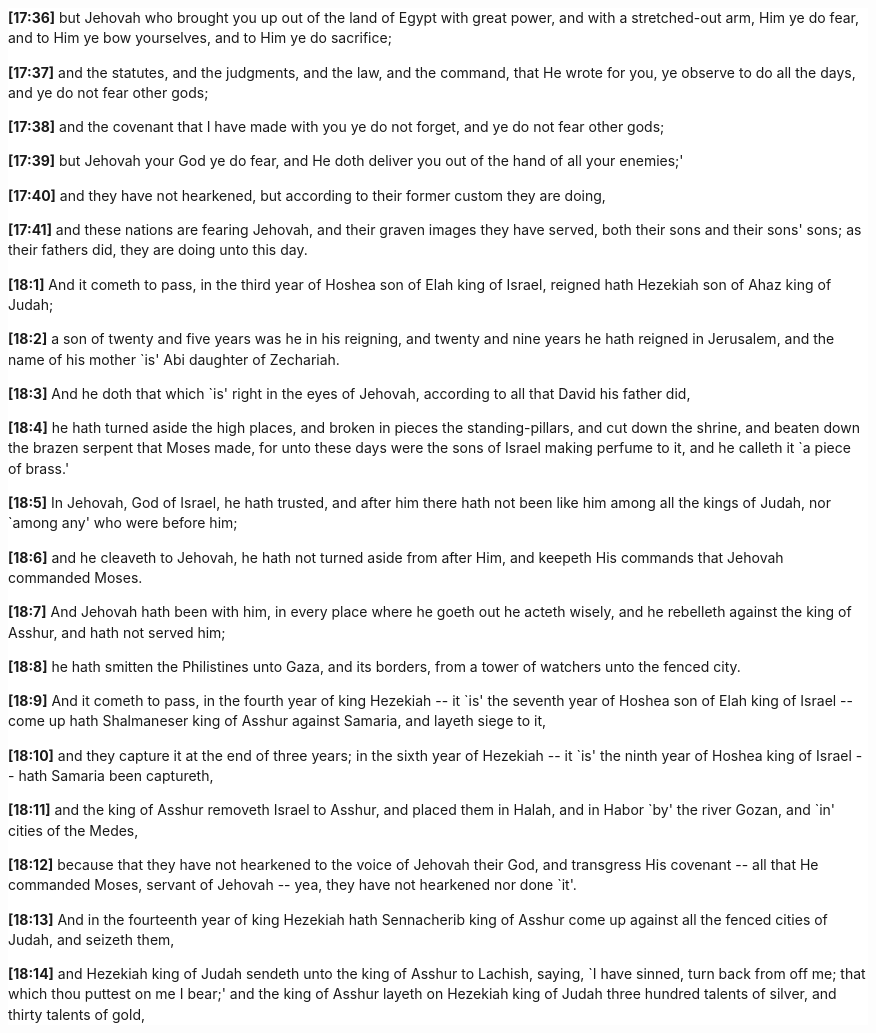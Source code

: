 **[17:36]** but Jehovah who brought you up out of the land of Egypt with great power, and with a stretched-out arm, Him ye do fear, and to Him ye bow yourselves, and to Him ye do sacrifice;

**[17:37]** and the statutes, and the judgments, and the law, and the command, that He wrote for you, ye observe to do all the days, and ye do not fear other gods;

**[17:38]** and the covenant that I have made with you ye do not forget, and ye do not fear other gods;

**[17:39]** but Jehovah your God ye do fear, and He doth deliver you out of the hand of all your enemies;'

**[17:40]** and they have not hearkened, but according to their former custom they are doing,

**[17:41]** and these nations are fearing Jehovah, and their graven images they have served, both their sons and their sons' sons; as their fathers did, they are doing unto this day.

**[18:1]** And it cometh to pass, in the third year of Hoshea son of Elah king of Israel, reigned hath Hezekiah son of Ahaz king of Judah;

**[18:2]** a son of twenty and five years was he in his reigning, and twenty and nine years he hath reigned in Jerusalem, and the name of his mother \`is' Abi daughter of Zechariah.

**[18:3]** And he doth that which \`is' right in the eyes of Jehovah, according to all that David his father did,

**[18:4]** he hath turned aside the high places, and broken in pieces the standing-pillars, and cut down the shrine, and beaten down the brazen serpent that Moses made, for unto these days were the sons of Israel making perfume to it, and he calleth it \`a piece of brass.'

**[18:5]** In Jehovah, God of Israel, he hath trusted, and after him there hath not been like him among all the kings of Judah, nor \`among any' who were before him;

**[18:6]** and he cleaveth to Jehovah, he hath not turned aside from after Him, and keepeth His commands that Jehovah commanded Moses.

**[18:7]** And Jehovah hath been with him, in every place where he goeth out he acteth wisely, and he rebelleth against the king of Asshur, and hath not served him;

**[18:8]** he hath smitten the Philistines unto Gaza, and its borders, from a tower of watchers unto the fenced city.

**[18:9]** And it cometh to pass, in the fourth year of king Hezekiah -- it \`is' the seventh year of Hoshea son of Elah king of Israel -- come up hath Shalmaneser king of Asshur against Samaria, and layeth siege to it,

**[18:10]** and they capture it at the end of three years; in the sixth year of Hezekiah -- it \`is' the ninth year of Hoshea king of Israel -- hath Samaria been captureth,

**[18:11]** and the king of Asshur removeth Israel to Asshur, and placed them in Halah, and in Habor \`by' the river Gozan, and \`in' cities of the Medes,

**[18:12]** because that they have not hearkened to the voice of Jehovah their God, and transgress His covenant -- all that He commanded Moses, servant of Jehovah -- yea, they have not hearkened nor done \`it'.

**[18:13]** And in the fourteenth year of king Hezekiah hath Sennacherib king of Asshur come up against all the fenced cities of Judah, and seizeth them,

**[18:14]** and Hezekiah king of Judah sendeth unto the king of Asshur to Lachish, saying, \`I have sinned, turn back from off me; that which thou puttest on me I bear;' and the king of Asshur layeth on Hezekiah king of Judah three hundred talents of silver, and thirty talents of gold,
